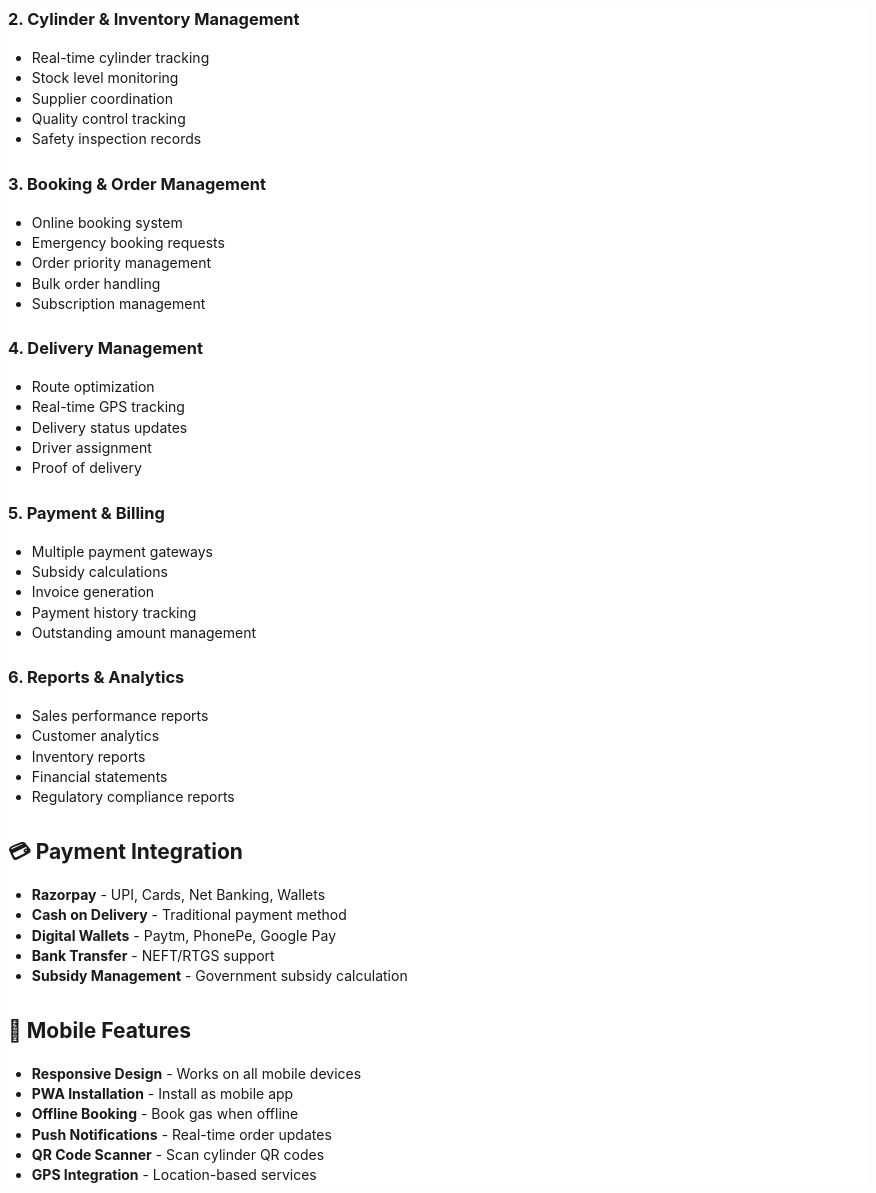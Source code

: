 ### 2. Cylinder & Inventory Management
- Real-time cylinder tracking
- Stock level monitoring
- Supplier coordination
- Quality control tracking
- Safety inspection records

### 3. Booking & Order Management
- Online booking system
- Emergency booking requests
- Order priority management
- Bulk order handling
- Subscription management

### 4. Delivery Management
- Route optimization
- Real-time GPS tracking
- Delivery status updates
- Driver assignment
- Proof of delivery

### 5. Payment & Billing
- Multiple payment gateways
- Subsidy calculations
- Invoice generation
- Payment history tracking
- Outstanding amount management

### 6. Reports & Analytics
- Sales performance reports
- Customer analytics
- Inventory reports
- Financial statements
- Regulatory compliance reports

## 💳 Payment Integration

- **Razorpay** - UPI, Cards, Net Banking, Wallets
- **Cash on Delivery** - Traditional payment method
- **Digital Wallets** - Paytm, PhonePe, Google Pay
- **Bank Transfer** - NEFT/RTGS support
- **Subsidy Management** - Government subsidy calculation

## 📱 Mobile Features

- **Responsive Design** - Works on all mobile devices
- **PWA Installation** - Install as mobile app
- **Offline Booking** - Book gas when offline
- **Push Notifications** - Real-time order updates
- **QR Code Scanner** - Scan cylinder QR codes
- **GPS Integration** - Location-based services
